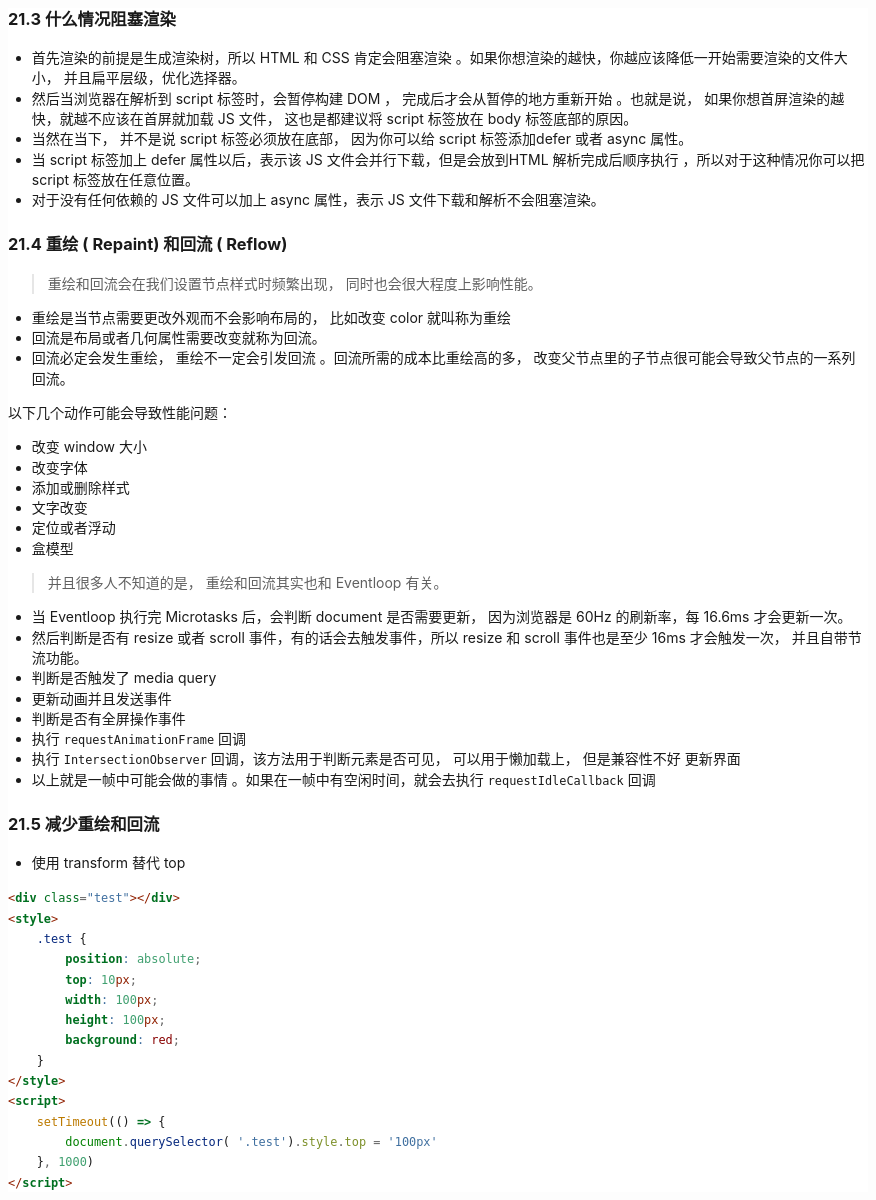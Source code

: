 

### 21.3 什么情况阻塞渲染

- 首先渲染的前提是生成渲染树，所以 HTML 和 CSS 肯定会阻塞渲染 。如果你想渲染的越快，你越应该降低⼀开始需要渲染的⽂件大⼩， 并且扁平层级，优化选择器。
- 然后当浏览器在解析到 script 标签时，会暂停构建 DOM ， 完成后才会从暂停的地⽅重新开始 。也就是说， 如果你想首屏渲染的越快，就越不应该在首屏就加载 JS ⽂件， 这也是都建议将 script 标签放在 body 标签底部的原因。
- 当然在当下， 并不是说 script 标签必须放在底部， 因为你可以给 script 标签添加defer 或者 async 属性。
- 当 script 标签加上 defer 属性以后，表示该 JS ⽂件会并⾏下载，但是会放到HTML 解析完成后顺序执⾏ ，所以对于这种情况你可以把 script 标签放在任意位置。
- 对于没有任何依赖的 JS ⽂件可以加上 async 属性，表示 JS ⽂件下载和解析不会阻塞渲染。  

### 21.4 重绘 ( Repaint) 和回流 ( Reflow)  

> 重绘和回流会在我们设置节点样式时频繁出现， 同时也会很大程度上影响性能。

- 重绘是当节点需要更改外观而不会影响布局的， 比如改变 color 就叫称为重绘
- 回流是布局或者⼏何属性需要改变就称为回流。
- 回流必定会发生重绘， 重绘不⼀定会引发回流 。回流所需的成本比重绘高的多， 改变父节点里的⼦节点很可能会导致父节点的⼀系列回流。

以下几个动作可能会导致性能问题：

- 改变 window 大⼩
- 改变字体
- 添加或删除样式
- 文字改变
- 定位或者浮动
- 盒模型  

> 并且很多⼈不知道的是， 重绘和回流其实也和 Eventloop 有关。  

- 当 Eventloop 执⾏完 Microtasks 后，会判断 document 是否需要更新， 因为浏览器是 60Hz 的刷新率，每 16.6ms 才会更新⼀次。
- 然后判断是否有 resize 或者 scroll 事件，有的话会去触发事件，所以 resize 和  scroll 事件也是至少 16ms 才会触发⼀次， 并且自带节流功能。
- 判断是否触发了 media query
- 更新动画并且发送事件
- 判断是否有全屏操作事件
- 执⾏ `requestAnimationFrame` 回调
- 执⾏ `IntersectionObserver` 回调，该方法用于判断元素是否可⻅， 可以用于懒加载上， 但是兼容性不好 更新界面
- 以上就是⼀帧中可能会做的事情 。如果在⼀帧中有空闲时间，就会去执⾏  `requestIdleCallback`  回调  

### 21.5 减少重绘和回流  

- 使用 transform 替代 top  

```html
<div class="test"></div>
<style>
    .test {
        position: absolute;
        top: 10px;
        width: 100px;
        height: 100px;
        background: red;
	}
</style>
<script>
    setTimeout(() => {
    	document.querySelector( '.test').style.top = '100px'
    }, 1000)
</script>
```
